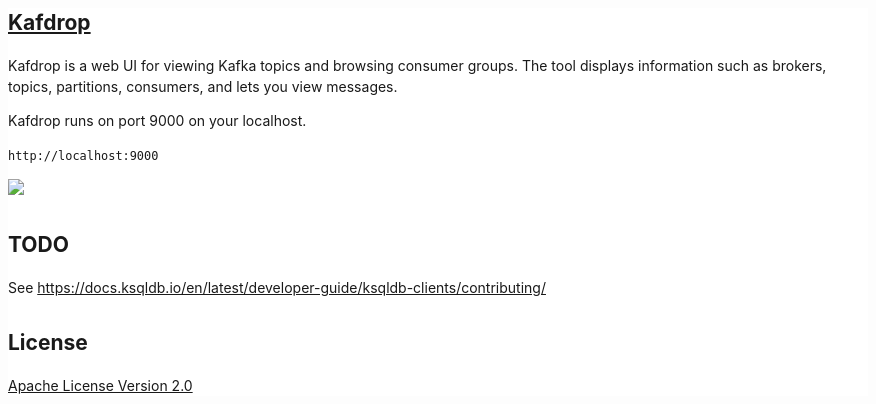 ## [Kafdrop](https://github.com/obsidiandynamics/kafdrop)

Kafdrop is a web UI for viewing Kafka topics and browsing consumer groups. The tool displays information such as brokers, topics, partitions, consumers, and lets you view messages.

Kafdrop runs on port 9000 on your localhost.

```
http://localhost:9000
```

![](https://raw.githubusercontent.com/obsidiandynamics/kafdrop/master/docs/images/overview.png)

## TODO

See https://docs.ksqldb.io/en/latest/developer-guide/ksqldb-clients/contributing/

## License

[Apache License Version 2.0](LICENSE)
